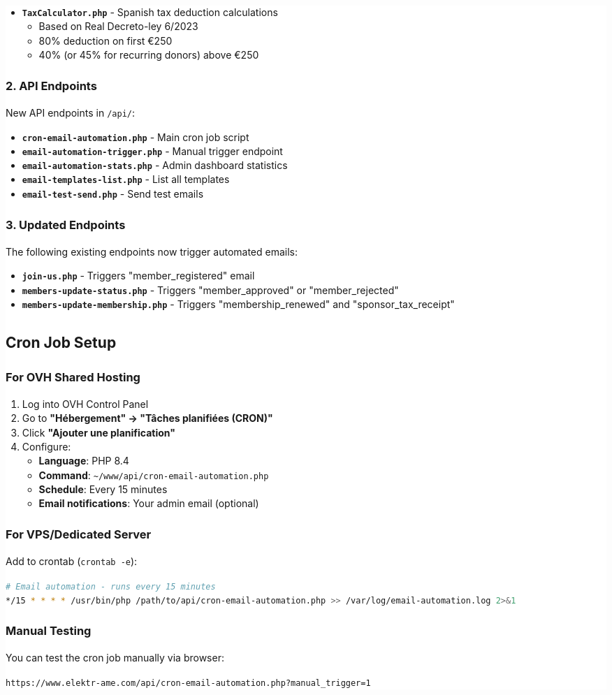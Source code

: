 - **`TaxCalculator.php`** - Spanish tax deduction calculations
  - Based on Real Decreto-ley 6/2023
  - 80% deduction on first €250
  - 40% (or 45% for recurring donors) above €250

### 2. API Endpoints

New API endpoints in `/api/`:

- **`cron-email-automation.php`** - Main cron job script
- **`email-automation-trigger.php`** - Manual trigger endpoint
- **`email-automation-stats.php`** - Admin dashboard statistics
- **`email-templates-list.php`** - List all templates
- **`email-test-send.php`** - Send test emails

### 3. Updated Endpoints

The following existing endpoints now trigger automated emails:

- **`join-us.php`** - Triggers "member_registered" email
- **`members-update-status.php`** - Triggers "member_approved" or "member_rejected"
- **`members-update-membership.php`** - Triggers "membership_renewed" and "sponsor_tax_receipt"

## Cron Job Setup

### For OVH Shared Hosting

1. Log into OVH Control Panel
2. Go to **"Hébergement" → "Tâches planifiées (CRON)"**
3. Click **"Ajouter une planification"**
4. Configure:
   - **Language**: PHP 8.4
   - **Command**: `~/www/api/cron-email-automation.php`
   - **Schedule**: Every 15 minutes
   - **Email notifications**: Your admin email (optional)

### For VPS/Dedicated Server

Add to crontab (`crontab -e`):

```bash
# Email automation - runs every 15 minutes
*/15 * * * * /usr/bin/php /path/to/api/cron-email-automation.php >> /var/log/email-automation.log 2>&1
```

### Manual Testing

You can test the cron job manually via browser:

```
https://www.elektr-ame.com/api/cron-email-automation.php?manual_trigger=1
```
